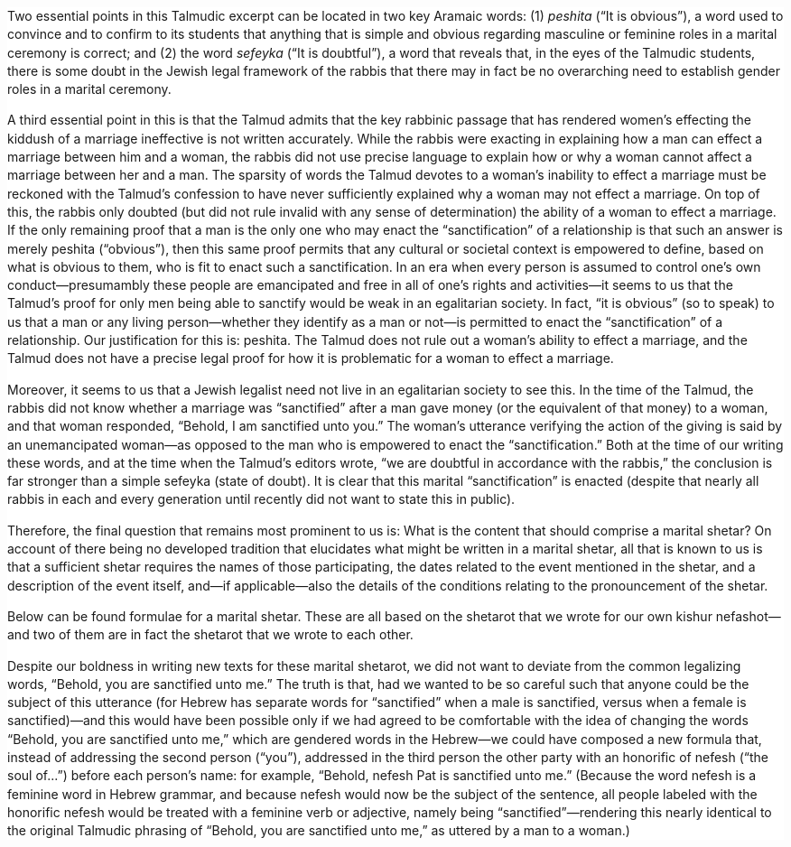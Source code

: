 Two essential points in this Talmudic excerpt can be located in two key Aramaic words: (1) <em>peshita</em> (“It is obvious”), a word used to convince and to confirm to its students that anything that is simple and obvious regarding masculine or feminine roles in a marital ceremony is correct; and (2) the word <em>sefeyka</em> (“It is doubtful”), a word that reveals that, in the eyes of the Talmudic students, there is some doubt in the Jewish legal framework of the rabbis that there may in fact be no overarching need to establish gender roles in a marital ceremony.

A third essential point in this is that the Talmud admits that the key rabbinic passage that has rendered women’s effecting the kiddush of a marriage ineffective is not written accurately. While the rabbis were exacting in explaining how a man can effect a marriage between him and a woman, the rabbis did not use precise language to explain how or why a woman cannot affect a marriage between her and a man. The sparsity of words the Talmud devotes to a woman’s inability to effect a marriage must be reckoned with the Talmud’s confession to have never sufficiently explained why a woman may not effect a marriage. On top of this, the rabbis only doubted (but did not rule invalid with any sense of determination) the ability of a woman to effect a marriage.
	If the only remaining proof that a man is the only one who may enact the “sanctification” of a relationship is that such an answer is merely peshita (“obvious”), then this same proof permits that any cultural or societal context is empowered to define, based on what is obvious to them, who is fit to enact such a sanctification. In an era when every person is assumed to control one’s own conduct—presumambly these people are emancipated and free in all of one’s rights and activities—it seems to us that the Talmud’s proof for only men being able to sanctify would be weak in an egalitarian society. In fact, “it is obvious” (so to speak) to us that a man or any living person—whether they identify as a man or not—is permitted to enact the “sanctification” of a relationship. Our justification for this is: peshita. The Talmud does not rule out a woman’s ability to effect a marriage, and the Talmud does not have a precise legal proof for how it is problematic for a woman to effect a marriage.

Moreover, it seems to us that a Jewish legalist need not live in an egalitarian society to see this. In the time of the Talmud, the rabbis did not know whether a marriage was “sanctified” after a man gave money (or the equivalent of that money) to a woman, and that woman responded, “Behold, I am sanctified unto you.” The woman’s utterance verifying the action of the giving is said by an unemancipated woman—as opposed to the man who is empowered to enact the “sanctification.” Both at the time of our writing these words, and at the time when the Talmud’s editors wrote, “we are doubtful in accordance with the rabbis,” the conclusion is far stronger than a simple sefeyka (state of doubt). It is clear that this marital “sanctification” is enacted (despite that nearly all rabbis in each and every generation until recently did not want to state this in public).

Therefore, the final question that remains most prominent to us is: What is the content that should comprise a marital shetar? On account of there being no developed tradition that elucidates what might be written in a marital shetar, all that is known to us is that a sufficient shetar requires the names of those participating, the dates related to the event mentioned in the shetar, and a description of the event itself, and—if applicable—also the details of the conditions relating to the pronouncement of the shetar.

Below can be found formulae for a marital shetar. These are all based on the shetarot that we wrote for our own kishur nefashot—and two of them are in fact the shetarot that we wrote to each other.

Despite our boldness in writing new texts for these marital shetarot, we did not want to deviate from the common legalizing words, “Behold, you are sanctified unto me.” The truth is that, had we wanted to be so careful such that anyone could be the subject of this utterance (for Hebrew has separate words for “sanctified” when a male is sanctified, versus when a female is sanctified)—and this would have been possible only if we had agreed to be comfortable with the idea of changing the words “Behold, you are sanctified unto me,” which are gendered words in the Hebrew—we could have composed a new formula that, instead of addressing the second person (“you”), addressed in the third person the other party with an honorific of nefesh (“the soul of...”) before each person’s name: for example, “Behold, nefesh Pat is sanctified unto me.” (Because the word nefesh is a feminine word in Hebrew grammar, and because nefesh would now be the subject of the sentence, all people labeled with the honorific nefesh would be treated with a feminine verb or adjective, namely being “sanctified”—rendering this nearly identical to the original Talmudic phrasing of “Behold, you are sanctified unto me,” as uttered by a man to a woman.)
